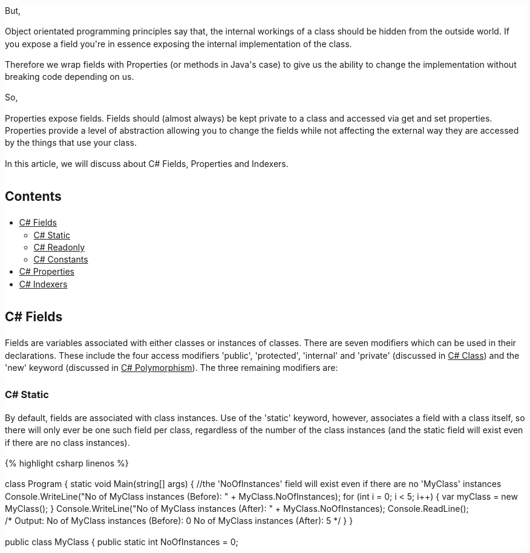But,

Object orientated programming principles say that, the internal workings of a class should be hidden from the outside world. If you expose a field you're in essence exposing the internal implementation of the class. 

Therefore we wrap fields with Properties (or methods in Java's case) to give us the ability to change the implementation without breaking code depending on us.

So,

Properties expose fields. Fields should (almost always) be kept private to a class and accessed via get and set properties. Properties provide a level of abstraction allowing you to change the fields while not affecting the external way they are accessed by the things that use your class.

In this article, we will discuss about C# Fields, Properties and Indexers.

## Contents

- [C\# Fields](#c-fields)
    - [C\# Static](#c-static)
    - [C\# Readonly](#c-readonly)
    - [C\# Constants](#c-constants)
- [C\# Properties](#c-properties)
- [C\# Indexers](#c-indexers)



## C\# Fields
Fields are variables associated with either classes or instances of classes. There are seven modifiers which can be used in their declarations. These include the four access modifiers 'public', 'protected', 'internal' and 'private' (discussed in [C# Class](/csharp-class/#c-class-modifiers)) and the 'new' keyword (discussed in [C# Polymorphism](/csharp-polymorphism/#c-method-hiding)). The three remaining modifiers are:

### C\# Static

By default, fields are associated with class instances. Use of the 'static' keyword, however, associates a field with a class itself, so there will only ever be one such field per class, regardless of the number of the class instances (and the static field will exist even if there are no class instances).

{% highlight csharp linenos %}

class Program
{
    static void Main(string[] args)
    {
        //the 'NoOfInstances' field will exist even if there are no 'MyClass' instances
        Console.WriteLine("No of MyClass instances (Before): " + MyClass.NoOfInstances);
        for (int i = 0; i < 5; i++)
        {
            var myClass = new MyClass();
        }
        Console.WriteLine("No of MyClass instances (After): " + MyClass.NoOfInstances);
        Console.ReadLine();            
        /*
        Output:
        No of MyClass instances (Before): 0
        No of MyClass instances (After): 5
        */
    }
}

public class MyClass
{
    public static int NoOfInstances = 0;
